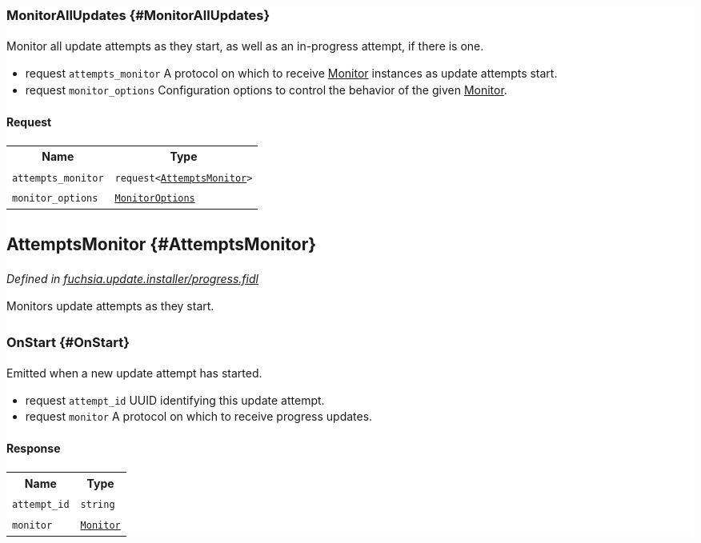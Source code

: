 ### MonitorAllUpdates {#MonitorAllUpdates}

<p>Monitor all update attempts as they start, as well as an in-progress
attempt, if there is one.</p>
<ul>
<li>request <code>attempts_monitor</code> A protocol on which to receive <a class='link' href='#Monitor'>Monitor</a>
instances as update attempts start.</li>
<li>request <code>monitor_options</code> Configuration options to control the behavior of the
given <a class='link' href='#Monitor'>Monitor</a>.</li>
</ul>

#### Request
<table>
    <tr><th>Name</th><th>Type</th></tr>
    <tr>
            <td><code>attempts_monitor</code></td>
            <td>
                <code>request&lt;<a class='link' href='#AttemptsMonitor'>AttemptsMonitor</a>&gt;</code>
            </td>
        </tr><tr>
            <td><code>monitor_options</code></td>
            <td>
                <code><a class='link' href='#MonitorOptions'>MonitorOptions</a></code>
            </td>
        </tr></table>



## AttemptsMonitor {#AttemptsMonitor}
*Defined in [fuchsia.update.installer/progress.fidl](https://fuchsia.googlesource.com/fuchsia/+/master/sdk/fidl/fuchsia.update.installer/progress.fidl#8)*

<p>Monitors update attempts as they start.</p>

### OnStart {#OnStart}

<p>Emitted when a new update attempt has started.</p>
<ul>
<li>request <code>attempt_id</code> UUID identifying this update attempt.</li>
<li>request <code>monitor</code> A protocol on which to receive progress updates.</li>
</ul>



#### Response
<table>
    <tr><th>Name</th><th>Type</th></tr>
    <tr>
            <td><code>attempt_id</code></td>
            <td>
                <code>string</code>
            </td>
        </tr><tr>
            <td><code>monitor</code></td>
            <td>
                <code><a class='link' href='#Monitor'>Monitor</a></code>
            </td>
        </tr></table>
